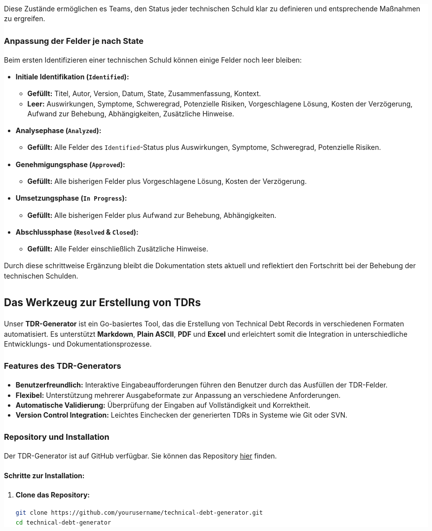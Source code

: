 Diese Zustände ermöglichen es Teams, den Status jeder technischen Schuld klar zu definieren und entsprechende Maßnahmen zu ergreifen.

### Anpassung der Felder je nach State

Beim ersten Identifizieren einer technischen Schuld können einige Felder noch leer bleiben:

- **Initiale Identifikation (`Identified`):**
  - **Gefüllt:** Titel, Autor, Version, Datum, State, Zusammenfassung, Kontext.
  - **Leer:** Auswirkungen, Symptome, Schweregrad, Potenzielle Risiken, Vorgeschlagene Lösung, Kosten der Verzögerung, Aufwand zur Behebung, Abhängigkeiten, Zusätzliche Hinweise.

- **Analysephase (`Analyzed`):**
  - **Gefüllt:** Alle Felder des `Identified`-Status plus Auswirkungen, Symptome, Schweregrad, Potenzielle Risiken.

- **Genehmigungsphase (`Approved`):**
  - **Gefüllt:** Alle bisherigen Felder plus Vorgeschlagene Lösung, Kosten der Verzögerung.

- **Umsetzungsphase (`In Progress`):**
  - **Gefüllt:** Alle bisherigen Felder plus Aufwand zur Behebung, Abhängigkeiten.

- **Abschlussphase (`Resolved` & `Closed`):**
  - **Gefüllt:** Alle Felder einschließlich Zusätzliche Hinweise.
  
Durch diese schrittweise Ergänzung bleibt die Dokumentation stets aktuell und reflektiert den Fortschritt bei der Behebung der technischen Schulden.

## Das Werkzeug zur Erstellung von TDRs

Unser **TDR-Generator** ist ein Go-basiertes Tool, das die Erstellung von Technical Debt Records in verschiedenen Formaten automatisiert. Es unterstützt **Markdown**, **Plain ASCII**, **PDF** und **Excel** und erleichtert somit die Integration in unterschiedliche Entwicklungs- und Dokumentationsprozesse.

### Features des TDR-Generators

- **Benutzerfreundlich:** Interaktive Eingabeaufforderungen führen den Benutzer durch das Ausfüllen der TDR-Felder.
- **Flexibel:** Unterstützung mehrerer Ausgabeformate zur Anpassung an verschiedene Anforderungen.
- **Automatische Validierung:** Überprüfung der Eingaben auf Vollständigkeit und Korrektheit.
- **Version Control Integration:** Leichtes Einchecken der generierten TDRs in Systeme wie Git oder SVN.

### Repository und Installation

Der TDR-Generator ist auf GitHub verfügbar. Sie können das Repository [hier](https://github.com/yourusername/technical-debt-generator) finden.

#### Schritte zur Installation:

1. **Clone das Repository:**

   ```bash
   git clone https://github.com/yourusername/technical-debt-generator.git
   cd technical-debt-generator
   ```
